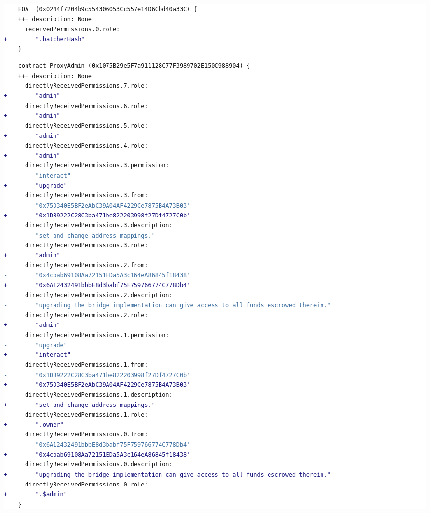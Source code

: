 ```diff
    EOA  (0x0244f7204b9c554306053Cc557e14D6Cbd40a33C) {
    +++ description: None
      receivedPermissions.0.role:
+        ".batcherHash"
    }
```

```diff
    contract ProxyAdmin (0x1075B29e5F7a911128C77F3989702E150C988904) {
    +++ description: None
      directlyReceivedPermissions.7.role:
+        "admin"
      directlyReceivedPermissions.6.role:
+        "admin"
      directlyReceivedPermissions.5.role:
+        "admin"
      directlyReceivedPermissions.4.role:
+        "admin"
      directlyReceivedPermissions.3.permission:
-        "interact"
+        "upgrade"
      directlyReceivedPermissions.3.from:
-        "0x75D340E5BF2eAbC39A04AF4229Ce7875B4A73B03"
+        "0x1D89222C28C3ba471be822203998f27Df4727C0b"
      directlyReceivedPermissions.3.description:
-        "set and change address mappings."
      directlyReceivedPermissions.3.role:
+        "admin"
      directlyReceivedPermissions.2.from:
-        "0x4cbab69108Aa72151EDa5A3c164eA86845f18438"
+        "0x6A12432491bbbE8d3babf75F759766774C778Db4"
      directlyReceivedPermissions.2.description:
-        "upgrading the bridge implementation can give access to all funds escrowed therein."
      directlyReceivedPermissions.2.role:
+        "admin"
      directlyReceivedPermissions.1.permission:
-        "upgrade"
+        "interact"
      directlyReceivedPermissions.1.from:
-        "0x1D89222C28C3ba471be822203998f27Df4727C0b"
+        "0x75D340E5BF2eAbC39A04AF4229Ce7875B4A73B03"
      directlyReceivedPermissions.1.description:
+        "set and change address mappings."
      directlyReceivedPermissions.1.role:
+        ".owner"
      directlyReceivedPermissions.0.from:
-        "0x6A12432491bbbE8d3babf75F759766774C778Db4"
+        "0x4cbab69108Aa72151EDa5A3c164eA86845f18438"
      directlyReceivedPermissions.0.description:
+        "upgrading the bridge implementation can give access to all funds escrowed therein."
      directlyReceivedPermissions.0.role:
+        ".$admin"
    }
```

